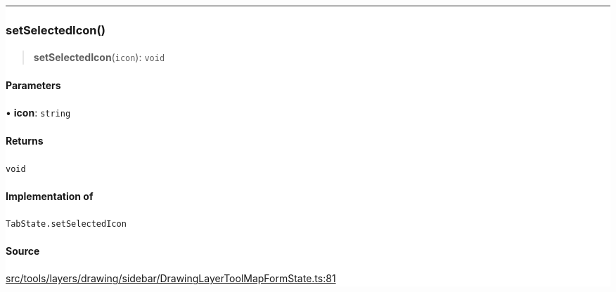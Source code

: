 ***

### setSelectedIcon()

> **setSelectedIcon**(`icon`): `void`

#### Parameters

• **icon**: `string`

#### Returns

`void`

#### Implementation of

`TabState.setSelectedIcon`

#### Source

[src/tools/layers/drawing/sidebar/DrawingLayerToolMapFormState.ts:81](https://github.com/geovisto/geovisto-map/blob/e22d774889dbc28cc1ec62933ecf6bab6690f172/src/tools/layers/drawing/sidebar/DrawingLayerToolMapFormState.ts#L81)
